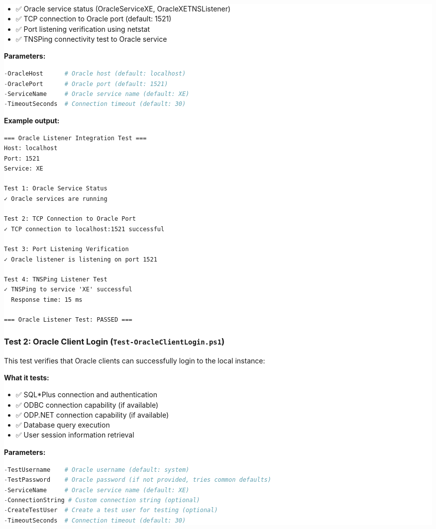 - ✅ Oracle service status (OracleServiceXE, OracleXETNSListener)
- ✅ TCP connection to Oracle port (default: 1521)
- ✅ Port listening verification using netstat
- ✅ TNSPing connectivity test to Oracle service

**Parameters:**

```powershell
-OracleHost      # Oracle host (default: localhost)
-OraclePort      # Oracle port (default: 1521)
-ServiceName     # Oracle service name (default: XE)
-TimeoutSeconds  # Connection timeout (default: 30)
```

**Example output:**

```
=== Oracle Listener Integration Test ===
Host: localhost
Port: 1521
Service: XE

Test 1: Oracle Service Status
✓ Oracle services are running

Test 2: TCP Connection to Oracle Port
✓ TCP connection to localhost:1521 successful

Test 3: Port Listening Verification
✓ Oracle listener is listening on port 1521

Test 4: TNSPing Listener Test
✓ TNSPing to service 'XE' successful
  Response time: 15 ms

=== Oracle Listener Test: PASSED ===
```

### Test 2: Oracle Client Login (`Test-OracleClientLogin.ps1`)

This test verifies that Oracle clients can successfully login to the local instance:

**What it tests:**

- ✅ SQL*Plus connection and authentication
- ✅ ODBC connection capability (if available)
- ✅ ODP.NET connection capability (if available)
- ✅ Database query execution
- ✅ User session information retrieval

**Parameters:**

```powershell
-TestUsername    # Oracle username (default: system)
-TestPassword    # Oracle password (if not provided, tries common defaults)
-ServiceName     # Oracle service name (default: XE)
-ConnectionString # Custom connection string (optional)
-CreateTestUser  # Create a test user for testing (optional)
-TimeoutSeconds  # Connection timeout (default: 30)
```
